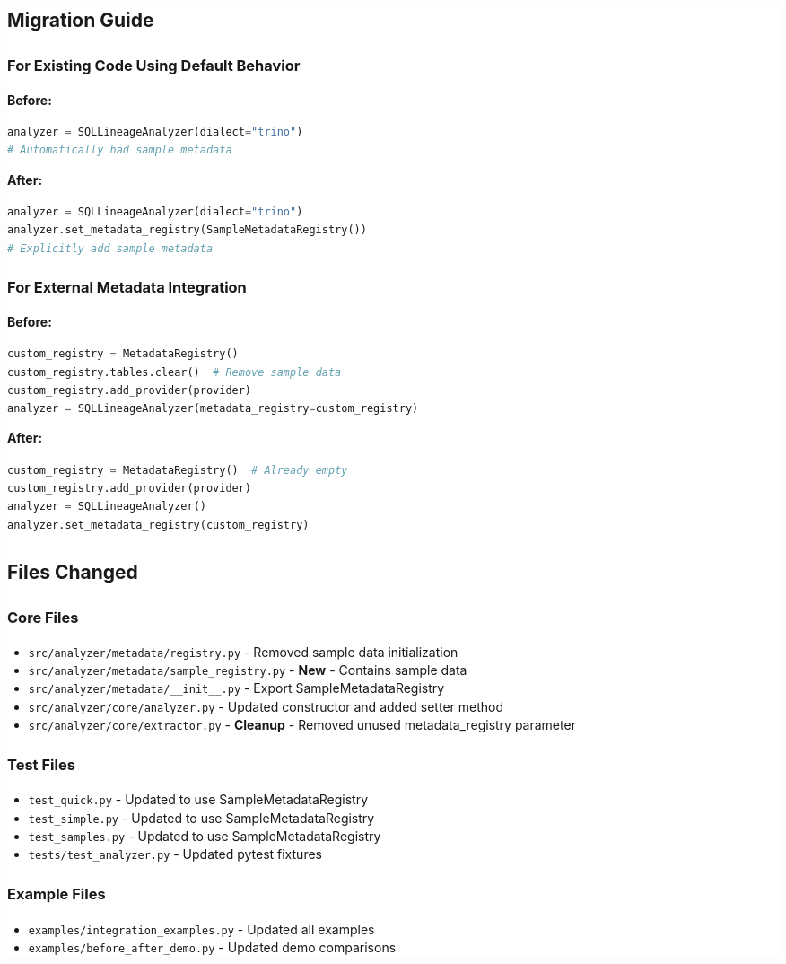 ## Migration Guide

### For Existing Code Using Default Behavior

**Before:**
```python
analyzer = SQLLineageAnalyzer(dialect="trino")
# Automatically had sample metadata
```

**After:**
```python
analyzer = SQLLineageAnalyzer(dialect="trino")
analyzer.set_metadata_registry(SampleMetadataRegistry())
# Explicitly add sample metadata
```

### For External Metadata Integration

**Before:**
```python
custom_registry = MetadataRegistry()
custom_registry.tables.clear()  # Remove sample data
custom_registry.add_provider(provider)
analyzer = SQLLineageAnalyzer(metadata_registry=custom_registry)
```

**After:**
```python
custom_registry = MetadataRegistry()  # Already empty
custom_registry.add_provider(provider)
analyzer = SQLLineageAnalyzer()
analyzer.set_metadata_registry(custom_registry)
```

## Files Changed

### Core Files
- `src/analyzer/metadata/registry.py` - Removed sample data initialization
- `src/analyzer/metadata/sample_registry.py` - **New** - Contains sample data
- `src/analyzer/metadata/__init__.py` - Export SampleMetadataRegistry
- `src/analyzer/core/analyzer.py` - Updated constructor and added setter method
- `src/analyzer/core/extractor.py` - **Cleanup** - Removed unused metadata_registry parameter

### Test Files
- `test_quick.py` - Updated to use SampleMetadataRegistry
- `test_simple.py` - Updated to use SampleMetadataRegistry  
- `test_samples.py` - Updated to use SampleMetadataRegistry
- `tests/test_analyzer.py` - Updated pytest fixtures

### Example Files
- `examples/integration_examples.py` - Updated all examples
- `examples/before_after_demo.py` - Updated demo comparisons
